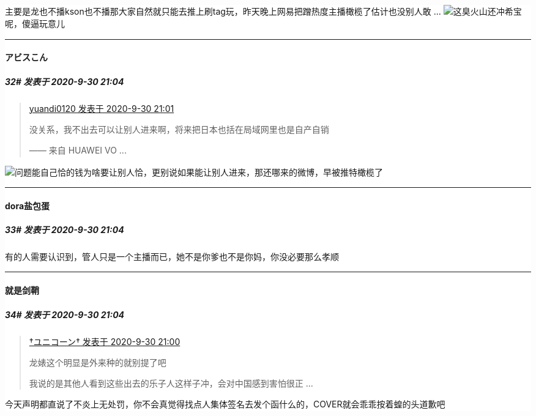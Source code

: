 主要是龙也不播kson也不播那大家自然就只能去推上刷tag玩，昨天晚上网易把蹭热度主播橄榄了估计也没别人敢 ...</blockquote>
<img src="https://static.saraba1st.com/image/smiley/face2017/126.png" referrerpolicy="no-referrer">这臭火山还冲希宝呢，傻逼玩意儿







*****

####  アビスこん  
##### 32#       发表于 2020-9-30 21:04



<blockquote><a href="httphttps://bbs.saraba1st.com/2b/forum.php?mod=redirect&amp;goto=findpost&amp;pid=48912670&amp;ptid=1962741" target="_blank">yuandi0120 发表于 2020-9-30 21:01</a>

没关系，我不出去可以让别人进来啊，将来把日本也括在局域网里也是自产自销


—— 来自 HUAWEI VO ...</blockquote>
<img src="https://static.saraba1st.com/image/smiley/face2017/039.png" referrerpolicy="no-referrer">问题能自己恰的钱为啥要让别人恰，更别说如果能让别人进来，那还哪来的微博，早被推特橄榄了







*****

####  dora盐包蛋  
##### 33#       发表于 2020-9-30 21:04




有的人需要认识到，管人只是一个主播而已，她不是你爹也不是你妈，你没必要那么孝顺







*****

####  就是剑鞘  
##### 34#       发表于 2020-9-30 21:04



<blockquote><a href="httphttps://bbs.saraba1st.com/2b/forum.php?mod=redirect&amp;goto=findpost&amp;pid=48912666&amp;ptid=1962741" target="_blank">†ユニコーン† 发表于 2020-9-30 21:00</a>

龙婊这个明显是外来种的就别提了吧

我说的是其他人看到这些出去的乐子人这样子冲，会对中国感到害怕很正 ...</blockquote>
今天声明都直说了不炎上无处罚，你不会真觉得找点人集体签名去发个函什么的，COVER就会乖乖按着蝗的头道歉吧





